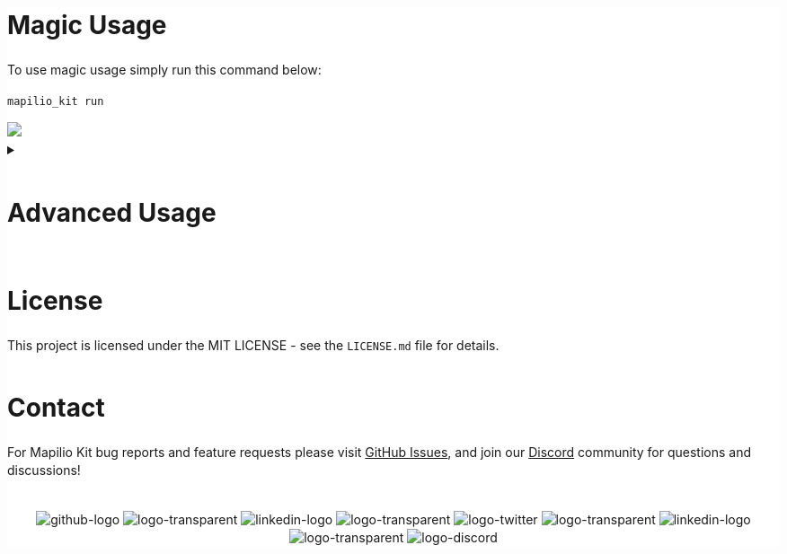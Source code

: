 

<h1 id="magic-usage">Magic Usage</h1>

<p>To use magic usage simply run this command below:</p>
<pre>
<code>mapilio_kit run</code>
</pre>
<img src="docs/assets/gifs/mapilio_kit_run.gif">


<details><summary><h1 id="advanced-usage">Advanced Usage</h1></summary></details>

<h1 id="license">License</h1>

<p>This project is licensed under the MIT LICENSE - see the <code>LICENSE.md</code> file for details.</p>

<h1 id="contact">Contact</h1>

For Mapilio Kit bug reports and feature requests please visit [GitHub Issues](https://github.com/mapilio/mapilio-kit-v2/issues), and join our [Discord](https://discord.com/invite/St5z2sUZ7H) community for questions and discussions!

<br>
<div align="center">
  <a href="https://github.com/mapilio" style="text-decoration:none;">
    <img src="https://raw.githubusercontent.com/mapilio/mapilio-kit-v2/main/docs/assets/social_logo/logo-github.png" width="5%" alt="github-logo" /></a>
  <img src="https://raw.githubusercontent.com/mapilio/mapilio-kit-v2/main/docs/assets/social_logo/logo-transparent.png" width="5%" alt="logo-transparent" />
  <a href="https://www.linkedin.com/company/mapilio/" style="text-decoration:none;">
    <img src="https://raw.githubusercontent.com/mapilio/mapilio-kit-v2/main/docs/assets/social_logo/logo-linkedin.png" width="5%" alt="linkedin-logo" /></a>
  <img src="https://raw.githubusercontent.com/mapilio/mapilio-kit-v2/main/docs/assets/social_logo/logo-transparent.png" width="5%" alt="logo-transparent" />
  <a href="https://twitter.com/mapiliocom" style="text-decoration:none;">
    <img src="https://raw.githubusercontent.com/mapilio/mapilio-kit-v2/main/docs/assets/social_logo/logo-twitter.png" width="5%" alt="logo-twitter" /></a>
  <img src="https://raw.githubusercontent.com/mapilio/mapilio-kit-v2/main/docs/assets/social_logo/logo-transparent.png" width="5%" alt="logo-transparent" />
  <a href="https://join.slack.com/t/mapilio/shared_invite/zt-21ocnbsok-Dlr49uKNErAAKMLzGHHvlw" style="text-decoration:none;">
    <img src="https://raw.githubusercontent.com/mapilio/mapilio-kit-v2/main/docs/assets/social_logo/logo-slack.png" width="5%" alt="linkedin-logo" /></a>
  <img src="https://raw.githubusercontent.com/mapilio/mapilio-kit-v2/main/docs/assets/social_logo/logo-transparent.png" width="5%" alt="logo-transparent" />
  <a href="https://discord.com/invite/St5z2sUZ7H" style="text-decoration:none;">
    <img src="https://raw.githubusercontent.com/mapilio/mapilio-kit-v2/main/docs/assets/social_logo/logo-discord.png" width="5%" alt="logo-discord" /></a>
</div>

